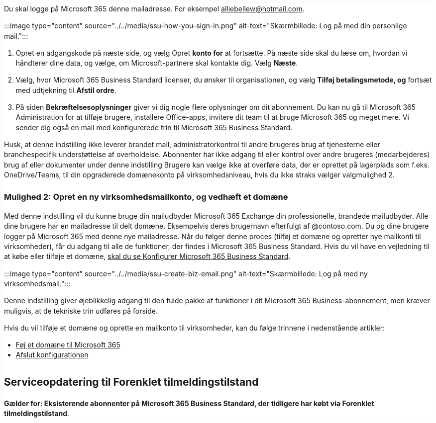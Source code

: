 Du skal logge på Microsoft 365 denne mailadresse. For eksempel alliebellew@hotmail.com.

:::image type="content" source="../../media/ssu-how-you-sign-in.png" alt-text="Skærmbillede: Log på med din personlige mail.":::

1. Opret en adgangskode på næste side, og vælg Opret **konto for** at fortsætte. På næste side skal du læse om, hvordan vi håndterer dine data, og vælge, om Microsoft-partnere skal kontakte dig. Vælg **Næste**.

2. Vælg, hvor Microsoft 365 Business Standard licenser, du ønsker til organisationen, og vælg **Tilføj betalingsmetode, og** fortsæt med udtjekning til **Afstil ordre**.

3. På siden **Bekræftelsesoplysninger** giver vi dig nogle flere oplysninger om dit abonnement. Du kan nu gå til Microsoft 365 Administration for at tilføje brugere, installere Office-apps, invitere dit team til at bruge Microsoft 365 og meget mere. Vi sender dig også en mail med konfigurerede trin til Microsoft 365 Business Standard.

Husk, at denne indstilling ikke leverer brandet mail, administratorkontrol til andre brugeres brug af tjenesterne eller branchespecifik understøttelse af overholdelse.  Abonnenter har ikke adgang til eller kontrol over andre brugeres (medarbejderes) brug af eller dokumenter under denne indstilling Brugere kan vælge ikke at overføre data, der er oprettet på lagerplads som f.eks. OneDrive/Teams, til din opgraderede domænekonto på virksomhedsniveau, hvis du ikke straks vælger valgmulighed 2.



### <a name="option-2-create-a-new-business-email-account-and-attach-a-domain"></a>Mulighed 2: Opret en ny virksomhedsmailkonto, og vedhæft et domæne

Med denne indstilling vil du kunne bruge din mailudbyder Microsoft 365 Exchange din professionelle, brandede mailudbyder. Alle dine brugere har en mailadresse til delt domæne. Eksempelvis deres brugernavn efterfulgt af @contoso.com. Du og dine brugere logger på Microsoft 365 med denne nye mailadresse. Når du følger denne proces (tilføj et domæne og opretter nye mailkonti til virksomheder), får du adgang til alle de funktioner, der findes i Microsoft 365 Business Standard. Hvis du vil have en vejledning til at købe eller tilføje et domæne, [skal du se Konfigurer Microsoft 365 Business Standard](../setup/setup-business-standard.md).

:::image type="content" source="../../media/ssu-create-biz-email.png" alt-text="Skærmbillede: Log på med ny virksomhedsmail.":::

Denne indstilling giver øjeblikkelig adgang til den fulde pakke af funktioner i dit Microsoft 365 Business-abonnement, men kræver muligvis, at de tekniske trin udføres på forside.

Hvis du vil tilføje et domæne og oprette en mailkonto til virksomheder, kan du følge trinnene i nedenstående artikler:

- [Føj et domæne til Microsoft 365](../setup/add-domain.md)
- [Afslut konfigurationen](../setup/setup-business-standard.md#finish-setting-up)

## <a name="terms-of-service-update-for-simplified-sign-up-mode"></a>Serviceopdatering til Forenklet tilmeldingstilstand

**Gælder for: Eksisterende abonnenter på Microsoft 365 Business Standard, der tidligere har købt via Forenklet tilmeldingstilstand**.
